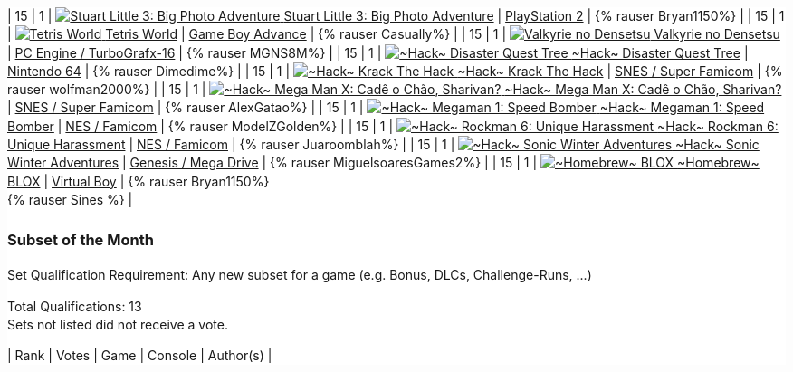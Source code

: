 | 15   | 1     | <a class="gameicon-link" href="https://retroachievements.org/game/21138" target="_blank" rel="noopener"> <img class="gameicon" src="https://retroachievements.org/Images/072253.png" alt="Stuart Little 3: Big Photo Adventure"> <span>Stuart Little 3: Big Photo Adventure</span></a>                                                                      | <a href="https://retroachievements.org/gameList.php?c=21">PlayStation 2</a>            | {% rauser Bryan1150%}                                                 |
| 15   | 1     | <a class="gameicon-link" href="https://retroachievements.org/game/503" target="_blank" rel="noopener"> <img class="gameicon" src="https://retroachievements.org/Images/071306.png" alt="Tetris World"> <span>Tetris World</span></a>                                                                                                                        | <a href="https://retroachievements.org/gameList.php?c=5">Game Boy Advance</a>          | {% rauser Casually%}                                                  |
| 15   | 1     | <a class="gameicon-link" href="https://retroachievements.org/game/7222" target="_blank" rel="noopener"> <img class="gameicon" src="https://retroachievements.org/Images/067867.png" alt="Valkyrie no Densetsu"> <span>Valkyrie no Densetsu</span></a>                                                                                                       | <a href="https://retroachievements.org/gameList.php?c=8">PC Engine / TurboGrafx-16</a> | {% rauser MGNS8M%}                                                    |
| 15   | 1     | <a class="gameicon-link" href="https://retroachievements.org/game/23901" target="_blank" rel="noopener"> <img class="gameicon" src="https://retroachievements.org/Images/070592.png" alt="~Hack~ Disaster Quest Tree"> <span>~Hack~ Disaster Quest Tree</span></a>                                                                                          | <a href="https://retroachievements.org/gameList.php?c=2">Nintendo 64</a>               | {% rauser Dimedime%}                                                  |
| 15   | 1     | <a class="gameicon-link" href="https://retroachievements.org/game/22846" target="_blank" rel="noopener"> <img class="gameicon" src="https://retroachievements.org/Images/069529.png" alt="~Hack~ Krack The Hack"> <span>~Hack~ Krack The Hack</span></a>                                                                                                    | <a href="https://retroachievements.org/gameList.php?c=3">SNES / Super Famicom</a>      | {% rauser wolfman2000%}                                               |
| 15   | 1     | <a class="gameicon-link" href="https://retroachievements.org/game/24083" target="_blank" rel="noopener"> <img class="gameicon" src="https://retroachievements.org/Images/071720.png" alt="~Hack~ Mega Man X: Cadê o Chão, Sharivan?"> <span>~Hack~ Mega Man X: Cadê o Chão, Sharivan?</span></a>                                                            | <a href="https://retroachievements.org/gameList.php?c=3">SNES / Super Famicom</a>      | {% rauser AlexGatao%}                                                 |
| 15   | 1     | <a class="gameicon-link" href="https://retroachievements.org/game/23768" target="_blank" rel="noopener"> <img class="gameicon" src="https://retroachievements.org/Images/070701.png" alt="~Hack~ Megaman 1: Speed Bomber"> <span>~Hack~ Megaman 1: Speed Bomber</span></a>                                                                                  | <a href="https://retroachievements.org/gameList.php?c=7">NES / Famicom</a>             | {% rauser ModelZGolden%}                                              |
| 15   | 1     | <a class="gameicon-link" href="https://retroachievements.org/game/14751" target="_blank" rel="noopener"> <img class="gameicon" src="https://retroachievements.org/Images/068513.png" alt="~Hack~ Rockman 6: Unique Harassment"> <span>~Hack~ Rockman 6: Unique Harassment</span></a>                                                                        | <a href="https://retroachievements.org/gameList.php?c=7">NES / Famicom</a>             | {% rauser Juaroomblah%}                                               |
| 15   | 1     | <a class="gameicon-link" href="https://retroachievements.org/game/231" target="_blank" rel="noopener"> <img class="gameicon" src="https://retroachievements.org/Images/070236.png" alt="~Hack~ Sonic Winter Adventures"> <span>~Hack~ Sonic Winter Adventures</span></a>                                                                                    | <a href="https://retroachievements.org/gameList.php?c=1">Genesis / Mega Drive</a>      | {% rauser MiguelsoaresGames2%}                                        |
| 15   | 1     | <a class="gameicon-link" href="https://retroachievements.org/game/13161" target="_blank" rel="noopener"> <img class="gameicon" src="https://retroachievements.org/Images/071526.png" alt="~Homebrew~ BLOX"> <span>~Homebrew~ BLOX</span></a>                                                                                                                | <a href="https://retroachievements.org/gameList.php?c=28">Virtual Boy</a>              | {% rauser Bryan1150%}<br>{% rauser Sines %}                           |

### Subset of the Month
Set Qualification Requirement: Any new subset for a game (e.g. Bonus, DLCs, Challenge-Runs, ...)

Total Qualifications: 13<br>
Sets not listed did not receive a vote.

| Rank | Votes | Game                                                                                                                                                                                                                                                                                                                                           | Console                                                                                | Author(s)                   |